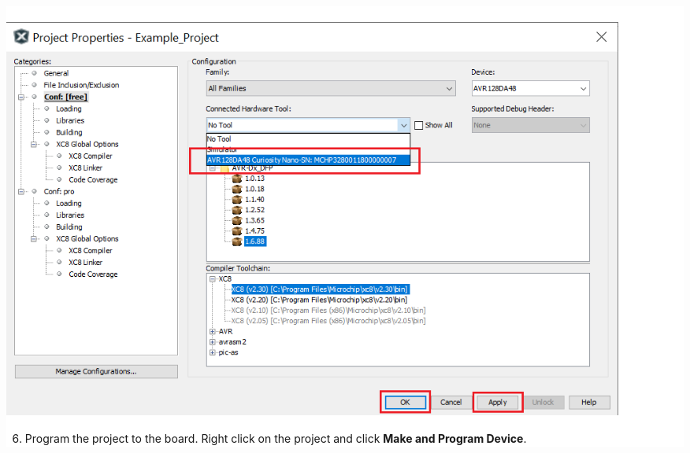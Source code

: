 <br><img src="../images/device.PNG" height="500">

6.  Program the project to the board. Right click on the project and click **Make and Program Device**.
